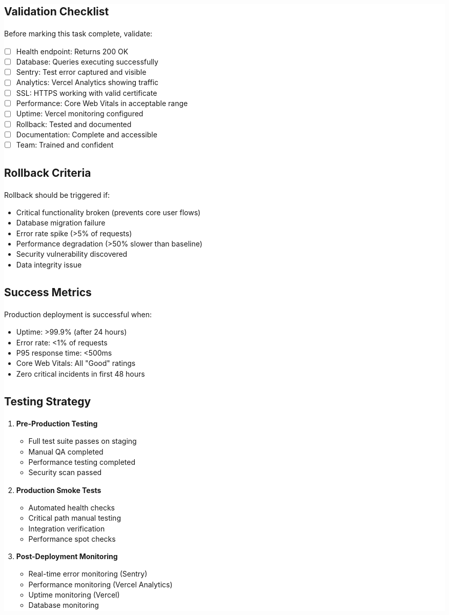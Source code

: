 ## Validation Checklist

Before marking this task complete, validate:

- [ ] Health endpoint: Returns 200 OK
- [ ] Database: Queries executing successfully
- [ ] Sentry: Test error captured and visible
- [ ] Analytics: Vercel Analytics showing traffic
- [ ] SSL: HTTPS working with valid certificate
- [ ] Performance: Core Web Vitals in acceptable range
- [ ] Uptime: Vercel monitoring configured
- [ ] Rollback: Tested and documented
- [ ] Documentation: Complete and accessible
- [ ] Team: Trained and confident

## Rollback Criteria

Rollback should be triggered if:

- Critical functionality broken (prevents core user flows)
- Database migration failure
- Error rate spike (>5% of requests)
- Performance degradation (>50% slower than baseline)
- Security vulnerability discovered
- Data integrity issue

## Success Metrics

Production deployment is successful when:

- Uptime: >99.9% (after 24 hours)
- Error rate: <1% of requests
- P95 response time: <500ms
- Core Web Vitals: All "Good" ratings
- Zero critical incidents in first 48 hours

## Testing Strategy

1. **Pre-Production Testing**
   - Full test suite passes on staging
   - Manual QA completed
   - Performance testing completed
   - Security scan passed

2. **Production Smoke Tests**
   - Automated health checks
   - Critical path manual testing
   - Integration verification
   - Performance spot checks

3. **Post-Deployment Monitoring**
   - Real-time error monitoring (Sentry)
   - Performance monitoring (Vercel Analytics)
   - Uptime monitoring (Vercel)
   - Database monitoring
